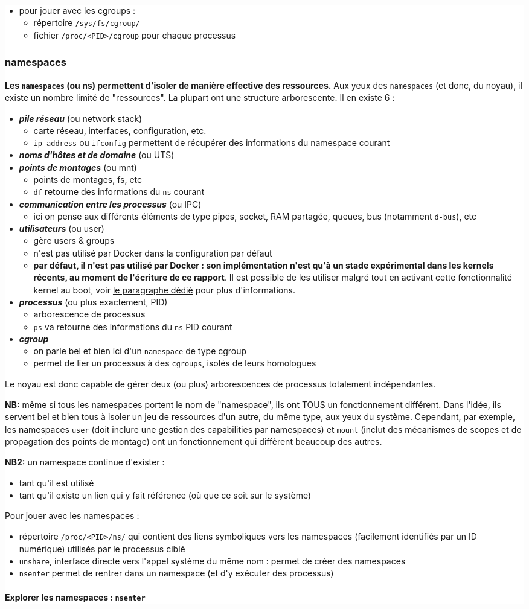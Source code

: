 * pour jouer avec les cgroups :
  * répertoire `/sys/fs/cgroup/`
  * fichier `/proc/<PID>/cgroup` pour chaque processus

### namespaces
**Les `namespaces` (ou ns) permettent d'isoler de manière effective des ressources.** Aux yeux des `namespaces` (et donc, du noyau), il existe un nombre limité de "ressources". La plupart ont une structure arborescente. Il en existe 6 :
* ***pile réseau*** (ou network stack)
  * carte réseau, interfaces, configuration, etc.
  * `ip address` ou `ifconfig` permettent de récupérer des informations du namespace courant
* ***noms d'hôtes et de domaine*** (ou UTS)
* ***points de montages*** (ou mnt)
  * points de montages, fs, etc
  * `df` retourne des informations du `ns` courant
* ***communication entre les processus*** (ou IPC)
  * ici on pense aux différents éléments de type pipes, socket, RAM partagée, queues, bus (notamment `d-bus`), etc
* ***utilisateurs*** (ou user)
  * gère users & groups
  * n'est pas utilisé par Docker dans la configuration par défaut
  * **par défaut, il n'est pas utilisé par Docker : son implémentation n'est qu'à un stade expérimental dans les kernels récents, au moment de l'écriture de ce rapport**. Il est possible de les utiliser malgré tout en activant cette fonctionnalité kernel au boot, voir [le paragraphe dédié](https://github.com/It4lik/markdownResources/tree/master/dockerSecurity#-user-namespace-remapping) pour plus d'informations.
* ***processus*** (ou plus exactement, PID)
  * arborescence de processus
  * `ps` va retourne des informations du `ns` PID courant
* ***cgroup***
  * on parle bel et bien ici d'un `namespace` de type cgroup
  * permet de lier un processus à des `cgroups`, isolés de leurs homologues

Le noyau est donc capable de gérer deux (ou plus) arborescences de processus totalement indépendantes.

**NB:** même si tous les namespaces portent le nom de "namespace", ils ont TOUS un fonctionnement différent. Dans l'idée, ils servent bel et bien tous à isoler un jeu de ressources d'un autre, du même type, aux yeux du système. Cependant, par exemple, les namespaces `user` (doit inclure une gestion des capabilities par namespaces) et `mount` (inclut des mécanismes de scopes et de propagation des points de montage) ont un fonctionnement qui diffèrent beaucoup des autres.  

**NB2:** un namespace continue d'exister :
* tant qu'il est utilisé
* tant qu'il existe un lien qui y fait référence (où que ce soit sur le système)

Pour jouer avec les namespaces : 
* répertoire `/proc/<PID>/ns/` qui contient des liens symboliques vers les namespaces (facilement identifiés par un ID numérique) utilisés par le processus ciblé
* `unshare`, interface directe vers l'appel système du même nom : permet de créer des namespaces
* `nsenter` permet de rentrer dans un namespace (et d'y exécuter des processus)

#### Explorer les namespaces : `nsenter`
